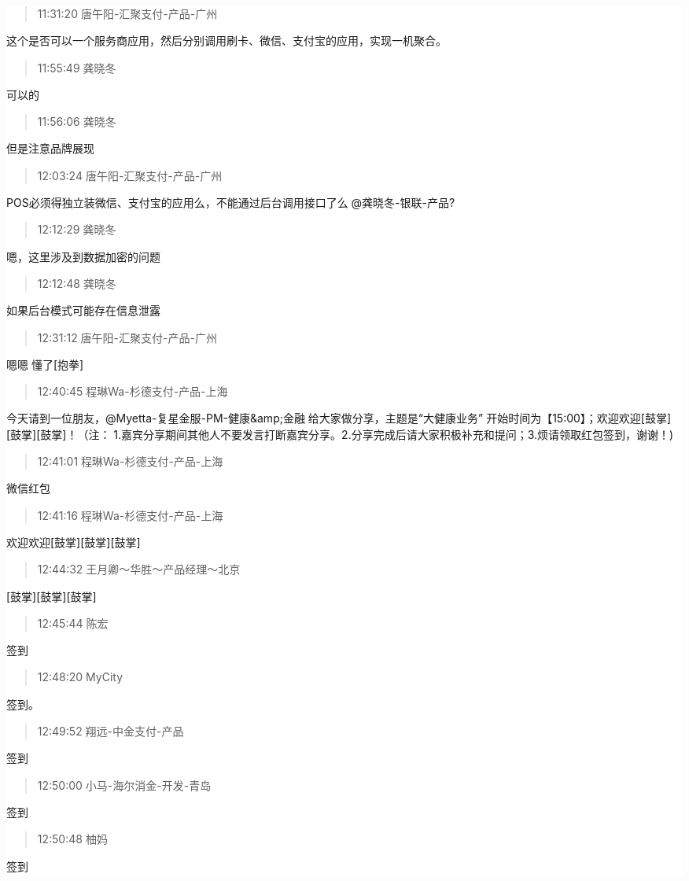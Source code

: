 > 11:31:20  唐午阳-汇聚支付-产品-广州  
   
这个是否可以一个服务商应用，然后分别调用刷卡、微信、支付宝的应用，实现一机聚合。  
   
> 11:55:49  龚晓冬  
   
可以的  
   
> 11:56:06  龚晓冬  
   
但是注意品牌展现  
   
> 12:03:24  唐午阳-汇聚支付-产品-广州  
   
POS必须得独立装微信、支付宝的应用么，不能通过后台调用接口了么 @龚晓冬-银联-产品?  
   
> 12:12:29  龚晓冬  
   
嗯，这里涉及到数据加密的问题  
   
> 12:12:48  龚晓冬  
   
如果后台模式可能存在信息泄露  
   
> 12:31:12  唐午阳-汇聚支付-产品-广州  
   
嗯嗯 懂了[抱拳]  
   
> 12:40:45  程琳Wa-杉德支付-产品-上海  
   
今天请到一位朋友，@Myetta-复星金服-PM-健康&amp;amp;金融 给大家做分享，主题是“大健康业务” 开始时间为【15:00】；欢迎欢迎[鼓掌][鼓掌][鼓掌]！（注： 1.嘉宾分享期间其他人不要发言打断嘉宾分享。2.分享完成后请大家积极补充和提问；3.烦请领取红包签到，谢谢！)  
   
> 12:41:01  程琳Wa-杉德支付-产品-上海  
   
微信红包  
   
> 12:41:16  程琳Wa-杉德支付-产品-上海  
   
欢迎欢迎[鼓掌][鼓掌][鼓掌]  
   
> 12:44:32  王月卿～华胜～产品经理～北京  
   
[鼓掌][鼓掌][鼓掌]  
   
> 12:45:44  陈宏  
   
签到  
   
> 12:48:20  MyCity  
   
签到。  
   
> 12:49:52  翔远-中金支付-产品  
   
签到  
   
> 12:50:00  小马-海尔消金-开发-青岛  
   
签到  
   
> 12:50:48  柚妈  
   
签到  
   
